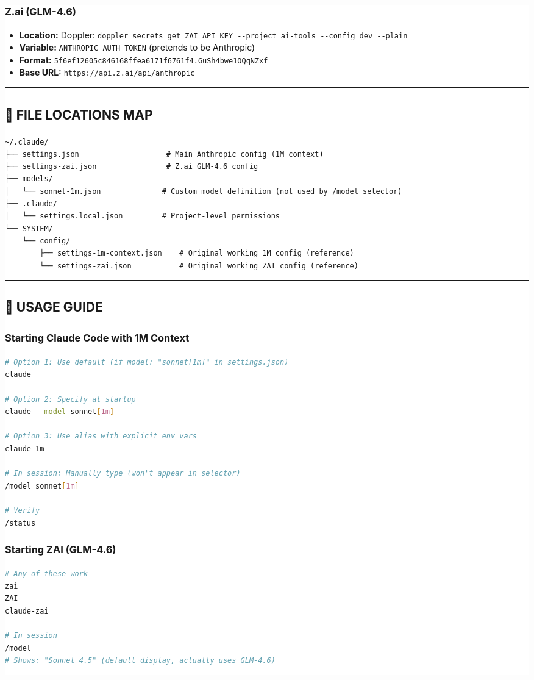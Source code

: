 ### Z.ai (GLM-4.6)
- **Location:** Doppler: `doppler secrets get ZAI_API_KEY --project ai-tools --config dev --plain`
- **Variable:** `ANTHROPIC_AUTH_TOKEN` (pretends to be Anthropic)
- **Format:** `5f6ef12605c846168ffea6171f6761f4.GuSh4bwe1OQqNZxf`
- **Base URL:** `https://api.z.ai/api/anthropic`

---

## 📂 FILE LOCATIONS MAP

```
~/.claude/
├── settings.json                    # Main Anthropic config (1M context)
├── settings-zai.json                # Z.ai GLM-4.6 config
├── models/
│   └── sonnet-1m.json              # Custom model definition (not used by /model selector)
├── .claude/
│   └── settings.local.json         # Project-level permissions
└── SYSTEM/
    └── config/
        ├── settings-1m-context.json    # Original working 1M config (reference)
        └── settings-zai.json           # Original working ZAI config (reference)
```

---

## 🚀 USAGE GUIDE

### Starting Claude Code with 1M Context

```bash
# Option 1: Use default (if model: "sonnet[1m]" in settings.json)
claude

# Option 2: Specify at startup
claude --model sonnet[1m]

# Option 3: Use alias with explicit env vars
claude-1m

# In session: Manually type (won't appear in selector)
/model sonnet[1m]

# Verify
/status
```

### Starting ZAI (GLM-4.6)

```bash
# Any of these work
zai
ZAI
claude-zai

# In session
/model
# Shows: "Sonnet 4.5" (default display, actually uses GLM-4.6)
```

---